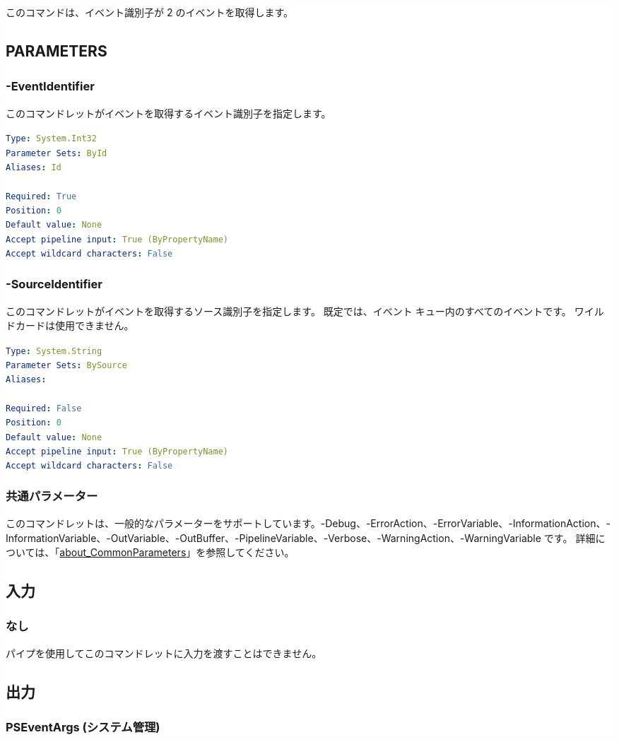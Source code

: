 このコマンドは、イベント識別子が 2 のイベントを取得します。

## PARAMETERS

### -EventIdentifier

このコマンドレットがイベントを取得するイベント識別子を指定します。

```yaml
Type: System.Int32
Parameter Sets: ById
Aliases: Id

Required: True
Position: 0
Default value: None
Accept pipeline input: True (ByPropertyName)
Accept wildcard characters: False
```

### -SourceIdentifier

このコマンドレットがイベントを取得するソース識別子を指定します。 既定では、イベント キュー内のすべてのイベントです。 ワイルドカードは使用できません。

```yaml
Type: System.String
Parameter Sets: BySource
Aliases:

Required: False
Position: 0
Default value: None
Accept pipeline input: True (ByPropertyName)
Accept wildcard characters: False
```

### 共通パラメーター

このコマンドレットは、一般的なパラメーターをサポートしています。-Debug、-ErrorAction、-ErrorVariable、-InformationAction、-InformationVariable、-OutVariable、-OutBuffer、-PipelineVariable、-Verbose、-WarningAction、-WarningVariable です。 詳細については、「[about_CommonParameters](https://go.microsoft.com/fwlink/?LinkID=113216)」を参照してください。

## 入力

### なし

パイプを使用してこのコマンドレットに入力を渡すことはできません。

## 出力

### PSEventArgs (システム管理)
